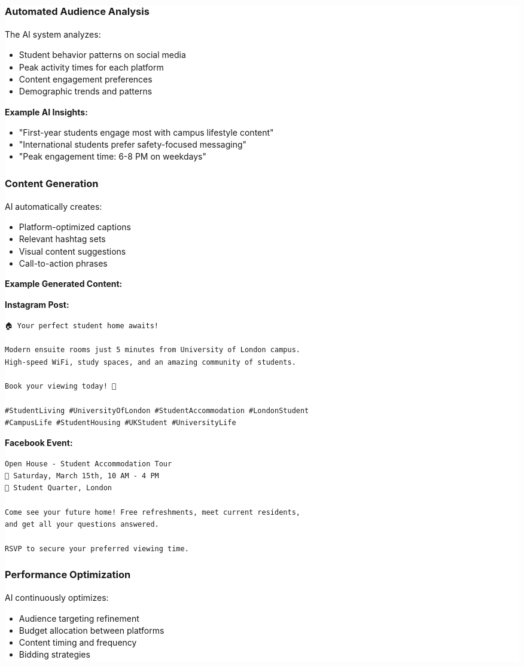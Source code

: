 ### Automated Audience Analysis
The AI system analyzes:
- Student behavior patterns on social media
- Peak activity times for each platform
- Content engagement preferences
- Demographic trends and patterns

**Example AI Insights:**
- "First-year students engage most with campus lifestyle content"
- "International students prefer safety-focused messaging"
- "Peak engagement time: 6-8 PM on weekdays"

### Content Generation
AI automatically creates:
- Platform-optimized captions
- Relevant hashtag sets
- Visual content suggestions
- Call-to-action phrases

**Example Generated Content:**

**Instagram Post:**
```
🏠 Your perfect student home awaits! 

Modern ensuite rooms just 5 minutes from University of London campus. 
High-speed WiFi, study spaces, and an amazing community of students.

Book your viewing today! 📲

#StudentLiving #UniversityOfLondon #StudentAccommodation #LondonStudent 
#CampusLife #StudentHousing #UKStudent #UniversityLife
```

**Facebook Event:**
```
Open House - Student Accommodation Tour
📅 Saturday, March 15th, 10 AM - 4 PM
📍 Student Quarter, London

Come see your future home! Free refreshments, meet current residents, 
and get all your questions answered.

RSVP to secure your preferred viewing time.
```

### Performance Optimization
AI continuously optimizes:
- Audience targeting refinement
- Budget allocation between platforms
- Content timing and frequency
- Bidding strategies
